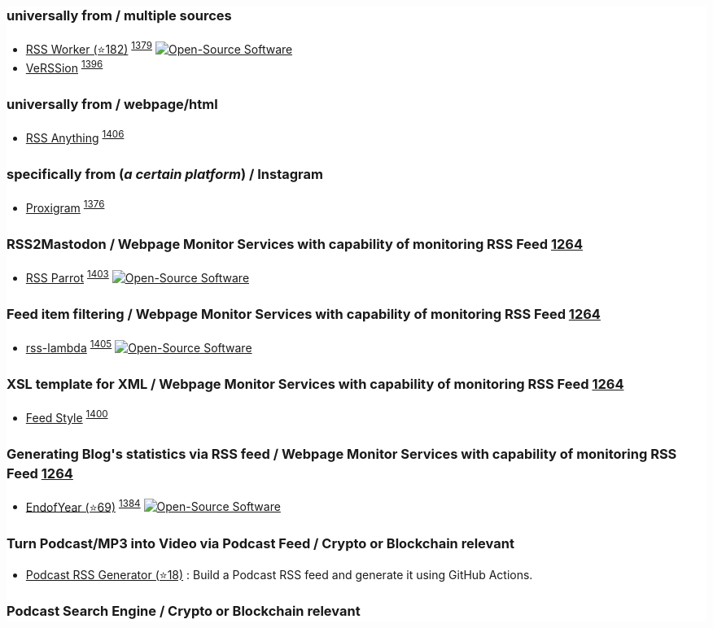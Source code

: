 ### universally from / multiple sources

*   [RSS Worker (⭐182)](https://github.com/yllhwa/RSSWorker) <sup>[1379](https://t.me/s/aboutrss/1379)</sup> [![Open-Source Software](https://github.com/AboutRSS/ALL-about-RSS/raw/master/media/open-source.png)](https://github.com/yllhwa/RSSWorker)
*   [VeRSSion](https://verssion.one/) <sup>[1396](https://t.me/s/aboutrss/1396)</sup>

### universally from / webpage/html

*   [RSS Anything](https://rss.diffbot.com/) <sup>[1406](https://t.me/s/aboutrss/1406)</sup>

### specifically from (*a certain platform*) / Instagram

*   [Proxigram](https://codeberg.org/ThePenguinDev/Proxigram) <sup>[1376](https://t.me/s/aboutrss/1376)</sup>

### RSS2Mastodon / Webpage Monitor Services with capability of monitoring RSS Feed [1264](https://t.me/s/aboutrss/1264)

*   [RSS Parrot](https://rss-parrot.net/) <sup>[1403](https://t.me/s/aboutrss/1403)</sup> [![Open-Source Software](https://github.com/AboutRSS/ALL-about-RSS/raw/master/media/open-source.png)](https://github.com/gugray/rss-parrot)

### Feed item filtering / Webpage Monitor Services with capability of monitoring RSS Feed [1264](https://t.me/s/aboutrss/1264)

*   [rss-lambda](https://rss-lambda.ktachibana.party/) <sup>[1405](https://t.me/s/aboutrss/1405)</sup> [![Open-Source Software](https://github.com/AboutRSS/ALL-about-RSS/raw/master/media/open-source.png)](https://github.com/k-t-corp/rss-lambda)

### XSL template for XML / Webpage Monitor Services with capability of monitoring RSS Feed [1264](https://t.me/s/aboutrss/1264)

*   [Feed Style](https://www.feed.style/) <sup>[1400](https://t.me/s/aboutrss/1400)</sup>

### Generating Blog's statistics via RSS feed / Webpage Monitor Services with capability of monitoring RSS Feed [1264](https://t.me/s/aboutrss/1264)

*   [EndofYear (⭐69)](https://github.com/7Wate/EndOfYear) <sup>[1384](https://t.me/s/aboutrss/1384)</sup> [![Open-Source Software](https://github.com/AboutRSS/ALL-about-RSS/raw/master/media/open-source.png)](https://github.com/7Wate/EndOfYear)

### Turn Podcast/MP3 into Video via Podcast Feed / Crypto or Blockchain relevant

*   [Podcast RSS Generator (⭐18)](https://github.com/vpetersson/podcast-rss-generator/) : Build a Podcast RSS feed and generate it using GitHub Actions.

### Podcast Search Engine / Crypto or Blockchain relevant

